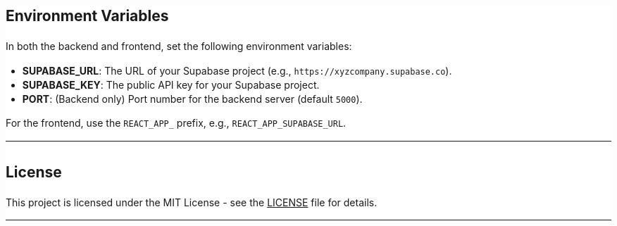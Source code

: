 ## Environment Variables

In both the backend and frontend, set the following environment variables:

- **SUPABASE_URL**: The URL of your Supabase project (e.g., `https://xyzcompany.supabase.co`).
- **SUPABASE_KEY**: The public API key for your Supabase project.
- **PORT**: (Backend only) Port number for the backend server (default `5000`).

For the frontend, use the `REACT_APP_` prefix, e.g., `REACT_APP_SUPABASE_URL`.

---

## License

This project is licensed under the MIT License - see the [LICENSE](LICENSE) file for details.

---